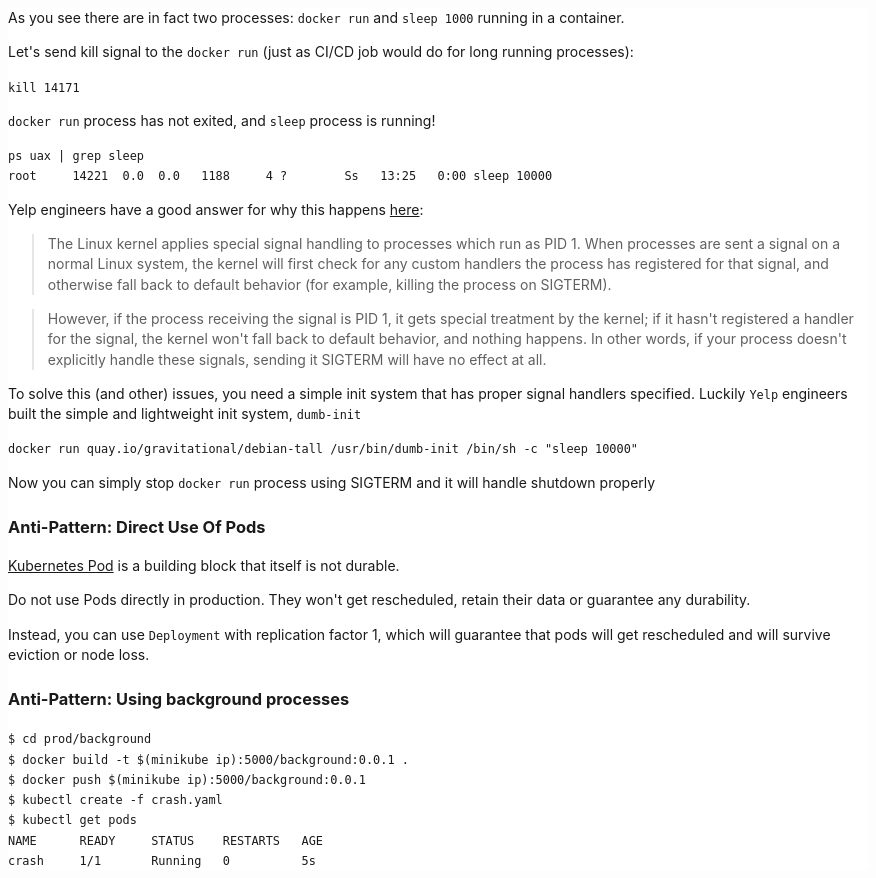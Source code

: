 As you see there are in fact two processes: `docker run` and `sleep 1000` running in a container.

Let's send kill signal to the `docker run` (just as CI/CD job would do for long running processes):

```
kill 14171
```

`docker run` process has not exited, and `sleep` process is running!

```
ps uax | grep sleep
root     14221  0.0  0.0   1188     4 ?        Ss   13:25   0:00 sleep 10000
```


Yelp engineers have a good answer for why this happens [here](https://github.com/Yelp/dumb-init):

> The Linux kernel applies special signal handling to processes which run as PID 1.
> When processes are sent a signal on a normal Linux system, the kernel will first check for any custom handlers the process has registered for that signal, and otherwise fall back to default behavior (for example, killing the process on SIGTERM).

> However, if the process receiving the signal is PID 1, it gets special treatment by the kernel; if it hasn't registered a handler for the signal, the kernel won't fall back to default behavior, and nothing happens. In other words, if your process doesn't explicitly handle these signals, sending it SIGTERM will have no effect at all.

To solve this (and other) issues, you need a simple init system that has proper signal handlers specified. Luckily `Yelp` engineers built the simple and lightweight init system, `dumb-init`

```
docker run quay.io/gravitational/debian-tall /usr/bin/dumb-init /bin/sh -c "sleep 10000"
```

Now you can simply stop `docker run` process using SIGTERM and it will handle shutdown properly

### Anti-Pattern: Direct Use Of Pods

[Kubernetes Pod](https://kubernetes.io/docs/user-guide/pods/#what-is-a-pod) is a building block that itself is not durable.

Do not use Pods directly in production. They won't get rescheduled, retain their data or guarantee any durability.

Instead, you can use `Deployment` with replication factor 1, which will guarantee that pods will get rescheduled
and will survive eviction or node loss.


### Anti-Pattern: Using background processes

```
$ cd prod/background
$ docker build -t $(minikube ip):5000/background:0.0.1 .
$ docker push $(minikube ip):5000/background:0.0.1
$ kubectl create -f crash.yaml
$ kubectl get pods
NAME      READY     STATUS    RESTARTS   AGE
crash     1/1       Running   0          5s
```
